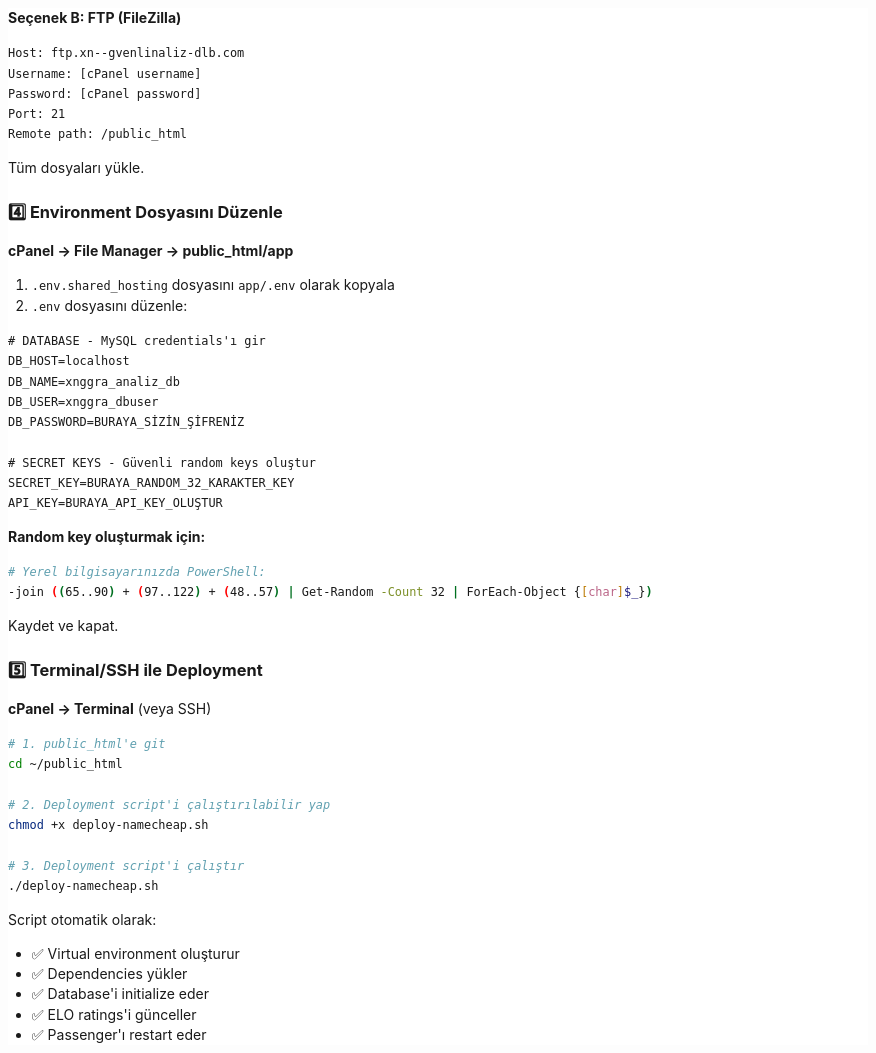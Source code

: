 **Seçenek B: FTP (FileZilla)**

```
Host: ftp.xn--gvenlinaliz-dlb.com
Username: [cPanel username]
Password: [cPanel password]
Port: 21
Remote path: /public_html
```

Tüm dosyaları yükle.

### 4️⃣ Environment Dosyasını Düzenle

**cPanel → File Manager → public_html/app**

1. `.env.shared_hosting` dosyasını `app/.env` olarak kopyala
2. `.env` dosyasını düzenle:

```env
# DATABASE - MySQL credentials'ı gir
DB_HOST=localhost
DB_NAME=xnggra_analiz_db
DB_USER=xnggra_dbuser
DB_PASSWORD=BURAYA_SİZİN_ŞİFRENİZ

# SECRET KEYS - Güvenli random keys oluştur
SECRET_KEY=BURAYA_RANDOM_32_KARAKTER_KEY
API_KEY=BURAYA_API_KEY_OLUŞTUR
```

**Random key oluşturmak için:**
```bash
# Yerel bilgisayarınızda PowerShell:
-join ((65..90) + (97..122) + (48..57) | Get-Random -Count 32 | ForEach-Object {[char]$_})
```

Kaydet ve kapat.

### 5️⃣ Terminal/SSH ile Deployment

**cPanel → Terminal** (veya SSH)

```bash
# 1. public_html'e git
cd ~/public_html

# 2. Deployment script'i çalıştırılabilir yap
chmod +x deploy-namecheap.sh

# 3. Deployment script'i çalıştır
./deploy-namecheap.sh
```

Script otomatik olarak:
- ✅ Virtual environment oluşturur
- ✅ Dependencies yükler
- ✅ Database'i initialize eder
- ✅ ELO ratings'i günceller
- ✅ Passenger'ı restart eder
